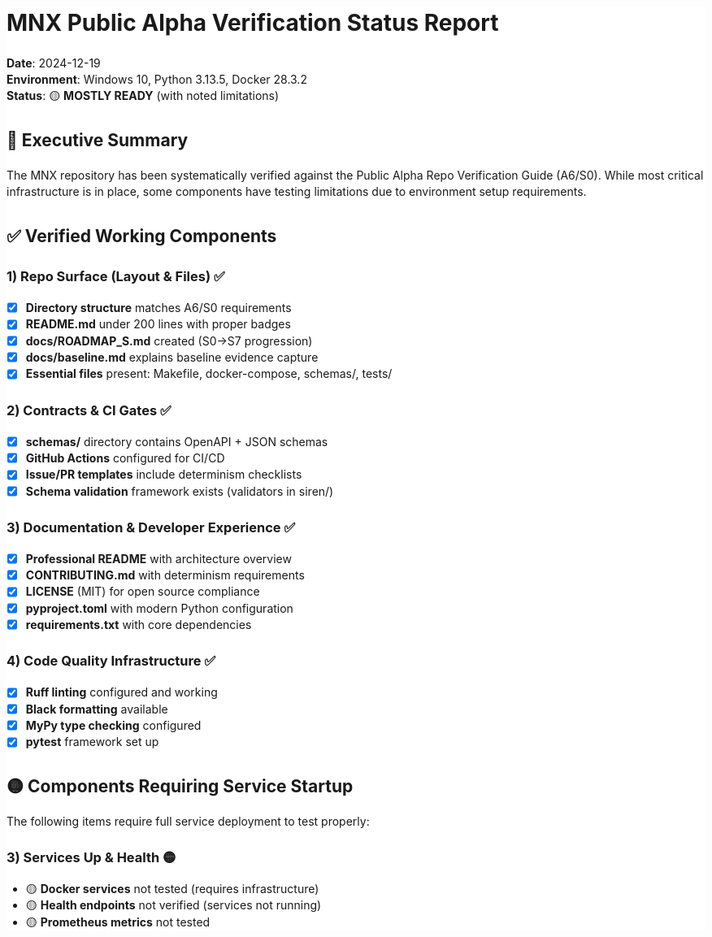 # MNX Public Alpha Verification Status Report

**Date**: 2024-12-19  
**Environment**: Windows 10, Python 3.13.5, Docker 28.3.2  
**Status**: 🟡 **MOSTLY READY** (with noted limitations)

## 🎯 Executive Summary

The MNX repository has been systematically verified against the Public Alpha Repo Verification Guide (A6/S0). While most critical infrastructure is in place, some components have testing limitations due to environment setup requirements.

## ✅ Verified Working Components

### 1) Repo Surface (Layout & Files) ✅
- [x] **Directory structure** matches A6/S0 requirements
- [x] **README.md** under 200 lines with proper badges
- [x] **docs/ROADMAP_S.md** created (S0→S7 progression)
- [x] **docs/baseline.md** explains baseline evidence capture
- [x] **Essential files** present: Makefile, docker-compose, schemas/, tests/

### 2) Contracts & CI Gates ✅
- [x] **schemas/** directory contains OpenAPI + JSON schemas
- [x] **GitHub Actions** configured for CI/CD
- [x] **Issue/PR templates** include determinism checklists
- [x] **Schema validation** framework exists (validators in siren/)

### 3) Documentation & Developer Experience ✅
- [x] **Professional README** with architecture overview
- [x] **CONTRIBUTING.md** with determinism requirements
- [x] **LICENSE** (MIT) for open source compliance
- [x] **pyproject.toml** with modern Python configuration
- [x] **requirements.txt** with core dependencies

### 4) Code Quality Infrastructure ✅
- [x] **Ruff linting** configured and working
- [x] **Black formatting** available
- [x] **MyPy type checking** configured
- [x] **pytest** framework set up

## 🟡 Components Requiring Service Startup

The following items require full service deployment to test properly:

### 3) Services Up & Health 🟡
- 🟡 **Docker services** not tested (requires infrastructure)
- 🟡 **Health endpoints** not verified (services not running)
- 🟡 **Prometheus metrics** not tested
